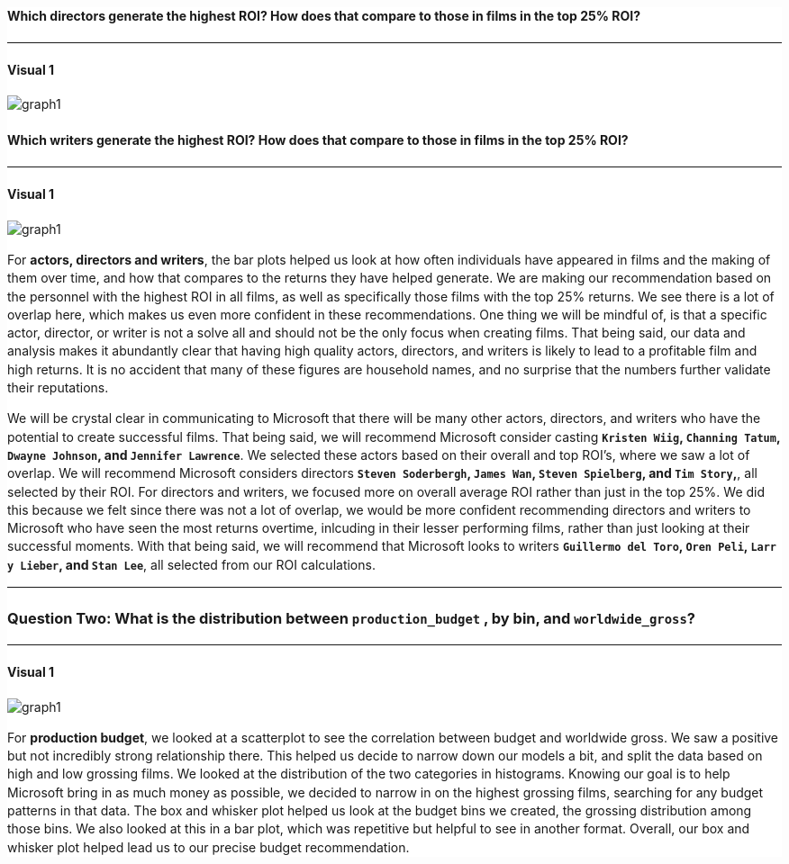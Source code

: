 #### Which directors generate the highest ROI? How does that compare to those in films in the top 25% ROI?
***
#### Visual 1
![graph1](./images/viz1.png)

#### Which writers generate the highest ROI? How does that compare to those in films in the top 25% ROI?
***
#### Visual 1
![graph1](./images/viz1.png)

For **actors, directors and writers**, the bar plots helped us look at how often individuals have appeared in films and the making of them over time, and how that compares to the returns they have helped generate. We are making our recommendation based on the personnel with the highest ROI in all films, as well as specifically those films with the top 25% returns. We see there is a lot of overlap here, which makes us even more confident in these recommendations. One thing we will be mindful of, is that a specific actor, director, or writer is not a solve all and should not be the only focus when creating films. That being said, our data and analysis makes it abundantly clear that having high quality actors, directors, and writers is likely to lead to a profitable film and high returns. It is no accident that many of these figures are household names, and no surprise that the numbers further validate their reputations. 

We will be crystal clear in communicating to Microsoft that there will be many other actors, directors, and writers who have the potential to create successful films. That being said, we will recommend Microsoft consider casting **`Kristen Wiig`, `Channing Tatum`, `Dwayne Johnson`, and `Jennifer Lawrence`**. We selected these actors based on their overall and top ROI’s, where we saw a lot of overlap. We will recommend Microsoft considers directors **`Steven Soderbergh`, `James Wan`, `Steven Spielberg`, and `Tim Story`,**, all selected by their ROI. For directors and writers, we focused more on overall average ROI rather than just in the top 25%. We did this because we felt since there was not a lot of overlap, we would be more confident recommending directors and writers to Microsoft who have seen the most returns overtime, inlcuding in their lesser performing films, rather than just looking at their successful moments. With that being said, we will recommend that Microsoft looks to writers **`Guillermo del Toro`, `Oren Peli`, `Larry Lieber`, and `Stan Lee`**, all selected from our ROI calculations. 
***

### Question Two: What is the distribution between `production_budget` , by bin, and `worldwide_gross`?
***
#### Visual 1
![graph1](./images/viz1.png)

For **production budget**, we looked at a scatterplot to see the correlation between budget and worldwide gross. We saw a positive but not incredibly strong relationship there. This helped us decide to narrow down our models a bit, and split the data based on high and low grossing films. We looked at the distribution of the two categories in histograms. Knowing our goal is to help Microsoft bring in as much money as possible, we decided to narrow in on the highest grossing films, searching for any budget patterns in that data. The box and whisker plot helped us look at the budget bins we created, the grossing distribution among those bins. We also looked at this in a bar plot, which was repetitive but helpful to see in another format. Overall, our box and whisker plot helped lead us to our precise budget recommendation.
